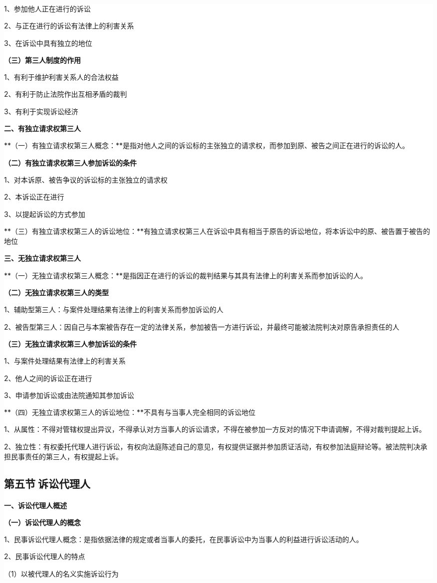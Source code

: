 1、参加他人正在进行的诉讼

2、与正在进行的诉讼有法律上的利害关系

3、在诉讼中具有独立的地位

**（三）第三人制度的作用**

1、有利于维护利害关系人的合法权益

2、有利于防止法院作出互相矛盾的裁判

3、有利于实现诉讼经济

**二、有独立请求权第三人**

**（一）有独立请求权第三人概念：**是指对他人之间的诉讼标的主张独立的请求权，而参加到原、被告之间正在进行的诉讼的人。

**（二）有独立请求权第三人参加诉讼的条件**

1、对本诉原、被告争议的诉讼标的主张独立的请求权

2、本诉讼正在进行

3、以提起诉讼的方式参加

**（三）有独立请求权第三人的诉讼地位：**有独立请求权第三人在诉讼中具有相当于原告的诉讼地位，将本诉讼中的原、被告置于被告的地位

**三、无独立请求权第三人**

**（一）无独立请求权第三人概念：**是指因正在进行的诉讼的裁判结果与其具有法律上的利害关系而参加诉讼的人。

**（二）无独立请求权第三人的类型**

1、辅助型第三人：与案件处理结果有法律上的利害关系而参加诉讼的人

2、被告型第三人：因自己与本案被告存在一定的法律关系，参加被告一方进行诉讼，并最终可能被法院判决对原告承担责任的人

**（三）无独立请求权第三人参加诉讼的条件**

1、与案件处理结果有法律上的利害关系

2、他人之间的诉讼正在进行

3、申请参加诉讼或由法院通知其参加诉讼

**（四）无独立请求权第三人的诉讼地位：**不具有与当事人完全相同的诉讼地位

1、从属性：不得对管辖权提出异议，不得承认对方当事人的诉讼请求，不得在被参加一方反对的情况下申请调解，不得对裁判提起上诉。

2、独立性：有权委托代理人进行诉讼，有权向法庭陈述自己的意见，有权提供证据并参加质证活动，有权参加法庭辩论等。被法院判决承担民事责任的第三人，有权提起上诉。

## 第五节 诉讼代理人

**一、诉讼代理人概述**

**（一）诉讼代理人的概念**

1、民事诉讼代理人概念：是指依据法律的规定或者当事人的委托，在民事诉讼中为当事人的利益进行诉讼活动的人。

2、民事诉讼代理人的特点

（1）以被代理人的名义实施诉讼行为
